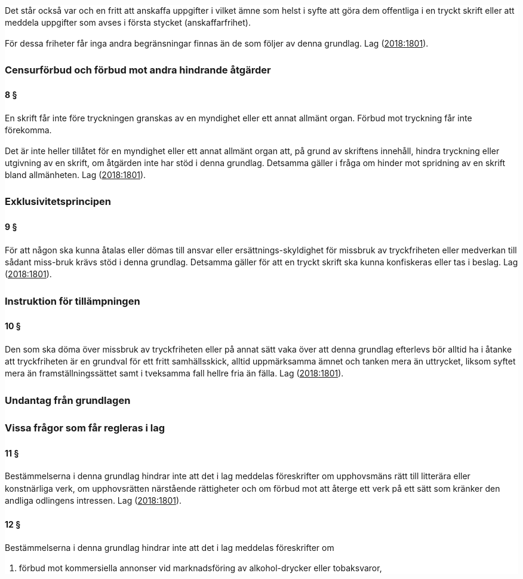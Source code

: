 Det står också var och en fritt att anskaffa uppgifter i vilket ämne som helst i syfte att göra dem offentliga i en tryckt skrift eller att meddela uppgifter som avses i första stycket (anskaffarfrihet).

För dessa friheter får inga andra begränsningar finnas än de som följer av denna grundlag. Lag ([2018:1801](https://selex.se/eli/sfs/2018/1801)).

### Censurförbud och förbud mot andra hindrande åtgärder

#### 8 §

En skrift får inte före tryckningen granskas av en myndighet eller ett annat allmänt organ. Förbud mot tryckning får inte förekomma.

Det är inte heller tillåtet för en myndighet eller ett annat allmänt organ att, på grund av skriftens innehåll, hindra tryckning eller utgivning av en skrift, om åtgärden inte har stöd i denna grundlag. Detsamma gäller i fråga om hinder mot spridning av en skrift bland allmänheten. Lag ([2018:1801](https://selex.se/eli/sfs/2018/1801)).

### Exklusivitetsprincipen

#### 9 §

För att någon ska kunna åtalas eller dömas till ansvar eller ersättnings-skyldighet för missbruk av tryckfriheten eller medverkan till sådant miss-bruk krävs stöd i denna grundlag. Detsamma gäller för att en tryckt skrift ska kunna konfiskeras eller tas i beslag. Lag ([2018:1801](https://selex.se/eli/sfs/2018/1801)).

### Instruktion för tillämpningen

#### 10 §

Den som ska döma över missbruk av tryckfriheten eller på annat sätt vaka över att denna grundlag efterlevs bör alltid ha i åtanke att tryckfriheten är en grundval för ett fritt samhällsskick, alltid uppmärksamma ämnet och tanken mera än uttrycket, liksom syftet mera än framställningssättet samt i tveksamma fall hellre fria än fälla. Lag ([2018:1801](https://selex.se/eli/sfs/2018/1801)).

### Undantag från grundlagen

### Vissa frågor som får regleras i lag

#### 11 §

Bestämmelserna i denna grundlag hindrar inte att det i lag meddelas föreskrifter om upphovsmäns rätt till litterära eller konstnärliga verk, om upphovsrätten närstående rättigheter och om förbud mot att återge ett verk på ett sätt som kränker den andliga odlingens intressen. Lag ([2018:1801](https://selex.se/eli/sfs/2018/1801)).

#### 12 §

Bestämmelserna i denna grundlag hindrar inte att det i lag meddelas föreskrifter om

1. förbud mot kommersiella annonser vid marknadsföring av alkohol-drycker eller tobaksvaror,

